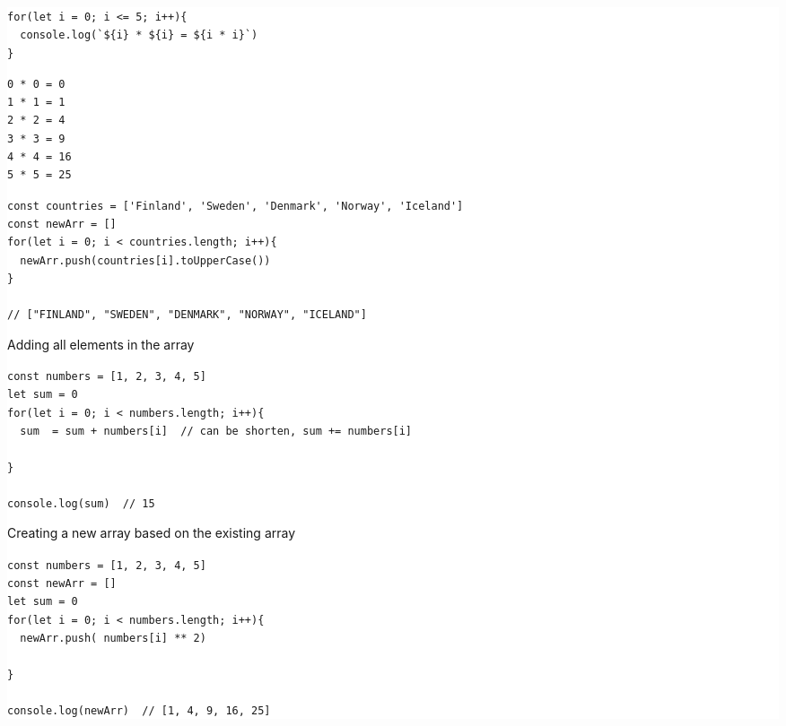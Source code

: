 ```
for(let i = 0; i <= 5; i++){
  console.log(`${i} * ${i} = ${i * i}`)
}

```

```
0 * 0 = 0
1 * 1 = 1
2 * 2 = 4
3 * 3 = 9
4 * 4 = 16
5 * 5 = 25

```

```
const countries = ['Finland', 'Sweden', 'Denmark', 'Norway', 'Iceland']
const newArr = []
for(let i = 0; i < countries.length; i++){
  newArr.push(countries[i].toUpperCase())
}

// ["FINLAND", "SWEDEN", "DENMARK", "NORWAY", "ICELAND"]

```

Adding all elements in the array

```
const numbers = [1, 2, 3, 4, 5]
let sum = 0
for(let i = 0; i < numbers.length; i++){
  sum  = sum + numbers[i]  // can be shorten, sum += numbers[i]

}

console.log(sum)  // 15

```

Creating a new array based on the existing array

```
const numbers = [1, 2, 3, 4, 5]
const newArr = []
let sum = 0
for(let i = 0; i < numbers.length; i++){
  newArr.push( numbers[i] ** 2)

}

console.log(newArr)  // [1, 4, 9, 16, 25]

```
